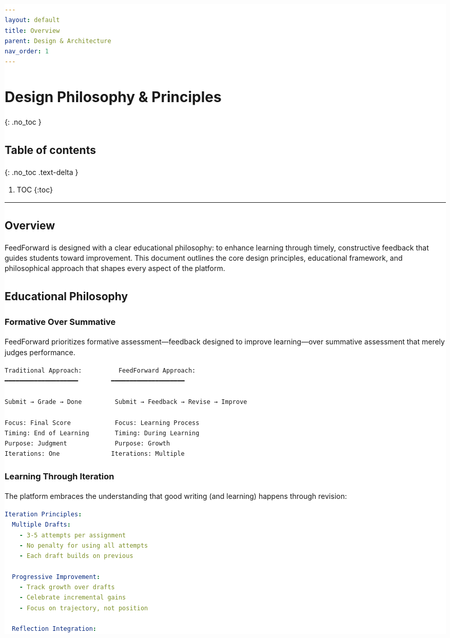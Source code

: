 ```yaml
---
layout: default
title: Overview
parent: Design & Architecture
nav_order: 1
---
```


# Design Philosophy & Principles
{: .no_toc }

## Table of contents
{: .no_toc .text-delta }

1. TOC
{:toc}

---

## Overview

FeedForward is designed with a clear educational philosophy: to enhance learning through timely, constructive feedback that guides students toward improvement. This document outlines the core design principles, educational framework, and philosophical approach that shapes every aspect of the platform.

## Educational Philosophy

### Formative Over Summative

FeedForward prioritizes formative assessment—feedback designed to improve learning—over summative assessment that merely judges performance.

```
Traditional Approach:          FeedForward Approach:
━━━━━━━━━━━━━━━━━━━━         ━━━━━━━━━━━━━━━━━━━━

Submit → Grade → Done         Submit → Feedback → Revise → Improve

Focus: Final Score            Focus: Learning Process
Timing: End of Learning       Timing: During Learning
Purpose: Judgment             Purpose: Growth
Iterations: One              Iterations: Multiple
```

### Learning Through Iteration

The platform embraces the understanding that good writing (and learning) happens through revision:

```yaml
Iteration Principles:
  Multiple Drafts:
    - 3-5 attempts per assignment
    - No penalty for using all attempts
    - Each draft builds on previous
    
  Progressive Improvement:
    - Track growth over drafts
    - Celebrate incremental gains
    - Focus on trajectory, not position
    
  Reflection Integration:
```